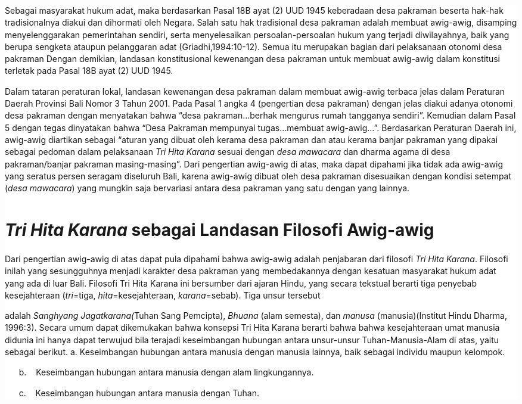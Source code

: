 <p><span class="font1">Sebagai masyarakat hukum adat, maka berdasarkan Pasal 18B ayat (2) UUD 1945 keberadaan desa pakraman beserta hak-hak tradisionalnya diakui dan dihormati oleh Negara. Salah satu hak tradisional desa pakraman adalah membuat awig-awig, disamping menyelenggarakan pemerintahan sendiri, serta menyelesaikan persoalan-persoalan hukum yang terjadi diwilayahnya, baik yang berupa sengketa ataupun pelanggaran adat (Griadhi,1994:10-12). Semua itu merupakan bagian dari pelaksanaan otonomi desa pakraman Dengan demikian, landasan konstitusional kewenangan desa pakraman untuk membuat awig-awig dalam konstitusi terletak pada Pasal 18B ayat (2) UUD 1945.</span></p>
<p><span class="font1">Dalam tataran peraturan lokal, landasan kewenangan desa pakraman dalam membuat awig-awig terbaca jelas dalam Peraturan Daerah Provinsi Bali Nomor 3 Tahun 2001. Pada Pasal 1 angka 4 (pengertian desa pakraman) dengan jelas diakui adanya otonomi desa pakraman dengan menyatakan bahwa “desa pakraman…berhak mengurus rumah tangganya sendiri”. Kemudian dalam Pasal 5 dengan tegas dinyatakan bahwa “Desa Pakraman mempunyai tugas…membuat awig-awig…”. Berdasarkan Peraturan Daerah ini, awig-awig diartikan sebagai “aturan yang dibuat oleh kerama desa pakraman dan atau kerama banjar pakraman yang dipakai sebagai pedoman dalam pelaksanaan </span><span class="font1" style="font-style:italic;">Tri Hita Karana</span><span class="font1"> sesuai dengan </span><span class="font1" style="font-style:italic;">desa mawacara</span><span class="font1"> dan dharma agama di desa pakraman/banjar pakraman masing-masing”. Dari pengertian awig-awig di atas, maka dapat dipahami jika tidak ada awig-awig yang seratus persen seragam diseluruh Bali, karena awig-awig dibuat oleh desa pakraman disesuaikan dengan kondisi setempat (</span><span class="font1" style="font-style:italic;">desa mawacara</span><span class="font1">) yang mungkin saja bervariasi antara desa pakraman yang satu dengan yang lainnya.</span></p>
<h1><a name="bookmark6"></a><span class="font1" style="font-weight:bold;font-style:italic;"><a name="bookmark7"></a>Tri Hita Karana</span><span class="font1" style="font-weight:bold;"> sebagai Landasan Filosofi Awig-awig</span></h1>
<p><span class="font1">Dari pengertian awig-awig di atas dapat pula dipahami bahwa awig-awig adalah penjabaran dari filosofi </span><span class="font1" style="font-style:italic;">Tri Hita Karana</span><span class="font1">. Filosofi inilah yang sesungguhnya menjadi karakter desa pakraman yang membedakannya dengan kesatuan masyarakat hukum adat yang ada di luar Bali. Filosofi Tri Hita Karana ini bersumber dari ajaran Hindu, yang secara tekstual berarti tiga penyebab kesejahteraan (</span><span class="font1" style="font-style:italic;">tri</span><span class="font1">=tiga, </span><span class="font1" style="font-style:italic;">hita</span><span class="font1">=kesejahteraan, </span><span class="font1" style="font-style:italic;">karana</span><span class="font1">=sebab). Tiga unsur tersebut</span></p>
<p><span class="font1">adalah </span><span class="font1" style="font-style:italic;">Sanghyang Jagatkarana(</span><span class="font1">Tuhan Sang Pemcipta), </span><span class="font1" style="font-style:italic;">Bhuana</span><span class="font1"> (alam semesta), dan </span><span class="font1" style="font-style:italic;">manusa</span><span class="font1"> (manusia)(Institut Hindu Dharma, 1996:3). Secara umum dapat dikemukakan bahwa konsepsi Tri Hita Karana berarti bahwa bahwa kesejahteraan umat manusia didunia ini hanya dapat terwujud bila terajadi keseimbangan hubungan antara unsur-unsur Tuhan-Manusia-Alam di atas, yaitu sebagai berikut. a. Keseimbangan hubungan antara manusia dengan manusia lainnya, baik sebagai individu maupun kelompok.</span></p>
<ul style="list-style:none;"><li>
<p><span class="font1">b. &nbsp;&nbsp;&nbsp;Keseimbangan hubungan antara manusia dengan alam lingkungannya.</span></p></li>
<li>
<p><span class="font1">c. &nbsp;&nbsp;&nbsp;Keseimbangan hubungan antara manusia dengan Tuhan.</span></p></li></ul>